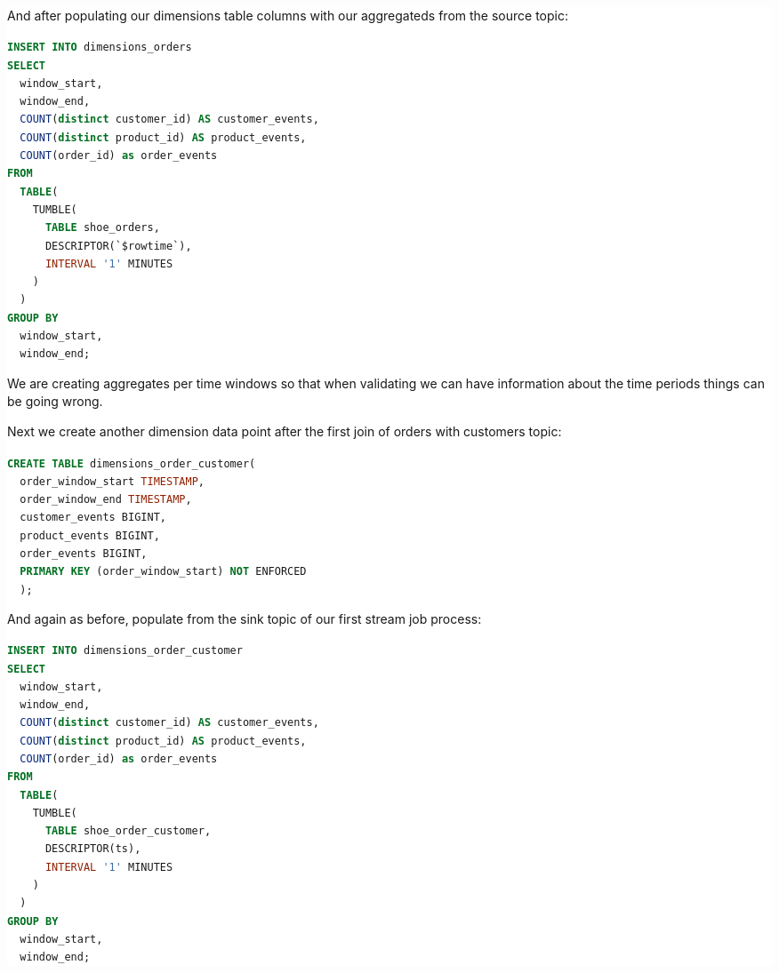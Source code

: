 And after populating our dimensions table columns with our aggregateds from the source topic:

```sql
INSERT INTO dimensions_orders 
SELECT 
  window_start, 
  window_end, 
  COUNT(distinct customer_id) AS customer_events, 
  COUNT(distinct product_id) AS product_events, 
  COUNT(order_id) as order_events 
FROM 
  TABLE(
    TUMBLE(
      TABLE shoe_orders, 
      DESCRIPTOR(`$rowtime`), 
      INTERVAL '1' MINUTES
    )
  ) 
GROUP BY 
  window_start, 
  window_end;
```

We are creating aggregates per time windows so that when validating we can have information about the time periods things can be going wrong.

Next we create another dimension data point after the first join of orders with customers topic:

```sql
CREATE TABLE dimensions_order_customer(
  order_window_start TIMESTAMP,
  order_window_end TIMESTAMP,
  customer_events BIGINT,
  product_events BIGINT,
  order_events BIGINT,
  PRIMARY KEY (order_window_start) NOT ENFORCED
  );
```

And again as before, populate from the sink topic of our first stream job process:

```sql
INSERT INTO dimensions_order_customer 
SELECT 
  window_start, 
  window_end, 
  COUNT(distinct customer_id) AS customer_events, 
  COUNT(distinct product_id) AS product_events, 
  COUNT(order_id) as order_events 
FROM 
  TABLE(
    TUMBLE(
      TABLE shoe_order_customer, 
      DESCRIPTOR(ts), 
      INTERVAL '1' MINUTES
    )
  ) 
GROUP BY 
  window_start, 
  window_end;
```
